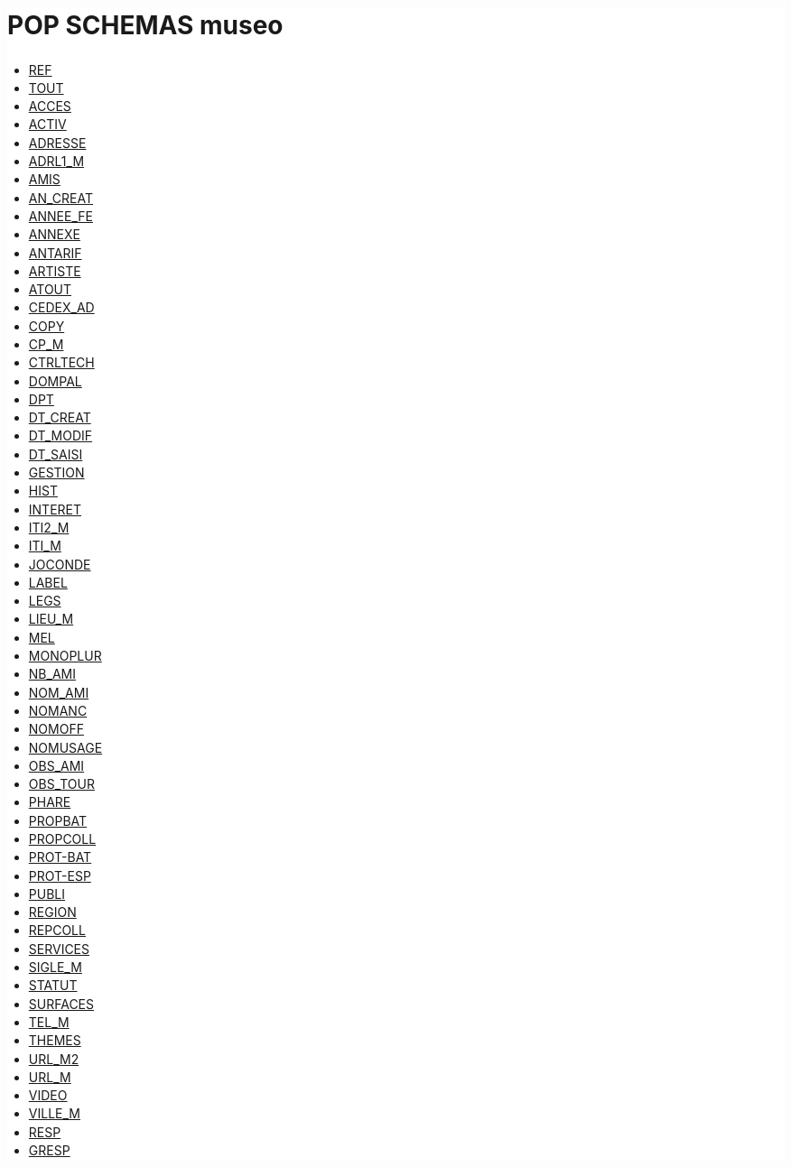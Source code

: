 # POP SCHEMAS museo

- [REF](/doc/museo.md#REF)
- [TOUT](/doc/museo.md#TOUT)
- [ACCES](/doc/museo.md#ACCES)
- [ACTIV](/doc/museo.md#ACTIV)
- [ADRESSE](/doc/museo.md#ADRESSE)
- [ADRL1_M](/doc/museo.md#ADRL1_M)
- [AMIS](/doc/museo.md#AMIS)
- [AN_CREAT](/doc/museo.md#AN_CREAT)
- [ANNEE_FE](/doc/museo.md#ANNEE_FE)
- [ANNEXE](/doc/museo.md#ANNEXE)
- [ANTARIF](/doc/museo.md#ANTARIF)
- [ARTISTE](/doc/museo.md#ARTISTE)
- [ATOUT](/doc/museo.md#ATOUT)
- [CEDEX_AD](/doc/museo.md#CEDEX_AD)
- [COPY](/doc/museo.md#COPY)
- [CP_M](/doc/museo.md#CP_M)
- [CTRLTECH](/doc/museo.md#CTRLTECH)
- [DOMPAL](/doc/museo.md#DOMPAL)
- [DPT](/doc/museo.md#DPT)
- [DT_CREAT](/doc/museo.md#DT_CREAT)
- [DT_MODIF](/doc/museo.md#DT_MODIF)
- [DT_SAISI](/doc/museo.md#DT_SAISI)
- [GESTION](/doc/museo.md#GESTION)
- [HIST](/doc/museo.md#HIST)
- [INTERET](/doc/museo.md#INTERET)
- [ITI2_M](/doc/museo.md#ITI2_M)
- [ITI_M](/doc/museo.md#ITI_M)
- [JOCONDE](/doc/museo.md#JOCONDE)
- [LABEL](/doc/museo.md#LABEL)
- [LEGS](/doc/museo.md#LEGS)
- [LIEU_M](/doc/museo.md#LIEU_M)
- [MEL](/doc/museo.md#MEL)
- [MONOPLUR](/doc/museo.md#MONOPLUR)
- [NB_AMI](/doc/museo.md#NB_AMI)
- [NOM_AMI](/doc/museo.md#NOM_AMI)
- [NOMANC](/doc/museo.md#NOMANC)
- [NOMOFF](/doc/museo.md#NOMOFF)
- [NOMUSAGE](/doc/museo.md#NOMUSAGE)
- [OBS_AMI](/doc/museo.md#OBS_AMI)
- [OBS_TOUR](/doc/museo.md#OBS_TOUR)
- [PHARE](/doc/museo.md#PHARE)
- [PROPBAT](/doc/museo.md#PROPBAT)
- [PROPCOLL](/doc/museo.md#PROPCOLL)
- [PROT-BAT](/doc/museo.md#PROT-BAT)
- [PROT-ESP](/doc/museo.md#PROT-ESP)
- [PUBLI](/doc/museo.md#PUBLI)
- [REGION](/doc/museo.md#REGION)
- [REPCOLL](/doc/museo.md#REPCOLL)
- [SERVICES](/doc/museo.md#SERVICES)
- [SIGLE_M](/doc/museo.md#SIGLE_M)
- [STATUT](/doc/museo.md#STATUT)
- [SURFACES](/doc/museo.md#SURFACES)
- [TEL_M](/doc/museo.md#TEL_M)
- [THEMES](/doc/museo.md#THEMES)
- [URL_M2](/doc/museo.md#URL_M2)
- [URL_M](/doc/museo.md#URL_M)
- [VIDEO](/doc/museo.md#VIDEO)
- [VILLE_M](/doc/museo.md#VILLE_M)
- [RESP](/doc/museo.md#RESP)
- [GRESP](/doc/museo.md#GRESP)